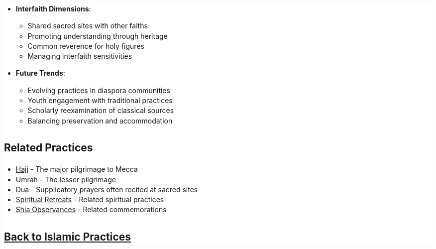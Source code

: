 - **Interfaith Dimensions**:
  - Shared sacred sites with other faiths
  - Promoting understanding through heritage
  - Common reverence for holy figures
  - Managing interfaith sensitivities

- **Future Trends**:
  - Evolving practices in diaspora communities
  - Youth engagement with traditional practices
  - Scholarly reexamination of classical sources
  - Balancing preservation and accommodation

## Related Practices
- [Hajj](./hajj.md) - The major pilgrimage to Mecca
- [Umrah](./umrah.md) - The lesser pilgrimage
- [Dua](./dua.md) - Supplicatory prayers often recited at sacred sites
- [Spiritual Retreats](./spiritual_retreats.md) - Related spiritual practices
- [Shia Observances](./shia_observances.md) - Related commemorations

## [Back to Islamic Practices](./README.md)
